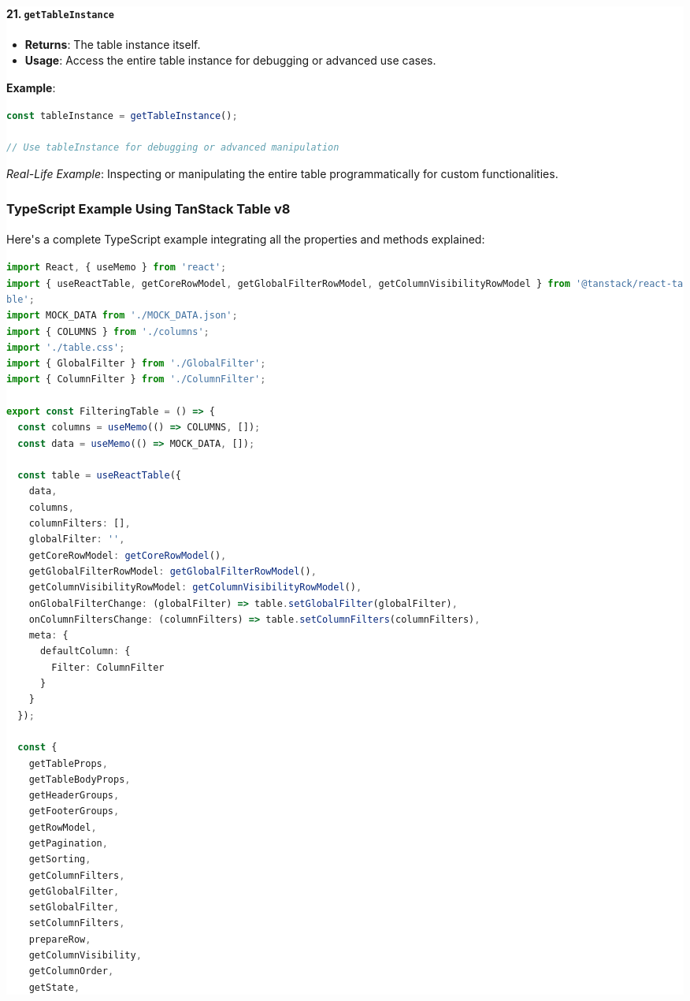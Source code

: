 #### **21. `getTableInstance`**

- **Returns**: The table instance itself.
- **Usage**: Access the entire table instance for debugging or advanced use cases.

**Example**:
```jsx
const tableInstance = getTableInstance();

// Use tableInstance for debugging or advanced manipulation
```
*Real-Life Example*: Inspecting or manipulating the entire table programmatically for custom functionalities.

### **TypeScript Example Using TanStack Table v8**

Here's a complete TypeScript example integrating all the properties and methods explained:

```typescript
import React, { useMemo } from 'react';
import { useReactTable, getCoreRowModel, getGlobalFilterRowModel, getColumnVisibilityRowModel } from '@tanstack/react-table';
import MOCK_DATA from './MOCK_DATA.json';
import { COLUMNS } from './columns';
import './table.css';
import { GlobalFilter } from './GlobalFilter';
import { ColumnFilter } from './ColumnFilter';

export const FilteringTable = () => {
  const columns = useMemo(() => COLUMNS, []);
  const data = useMemo(() => MOCK_DATA, []);

  const table = useReactTable({
    data,
    columns,
    columnFilters: [],
    globalFilter: '',
    getCoreRowModel: getCoreRowModel(),
    getGlobalFilterRowModel: getGlobalFilterRowModel(),
    getColumnVisibilityRowModel: getColumnVisibilityRowModel(),
    onGlobalFilterChange: (globalFilter) => table.setGlobalFilter(globalFilter),
    onColumnFiltersChange: (columnFilters) => table.setColumnFilters(columnFilters),
    meta: {
      defaultColumn: {
        Filter: ColumnFilter
      }
    }
  });

  const {
    getTableProps,
    getTableBodyProps,
    getHeaderGroups,
    getFooterGroups,
    getRowModel,
    getPagination,
    getSorting,
    getColumnFilters,
    getGlobalFilter,
    setGlobalFilter,
    setColumnFilters,
    prepareRow,
    getColumnVisibility,
    getColumnOrder,
    getState,
```